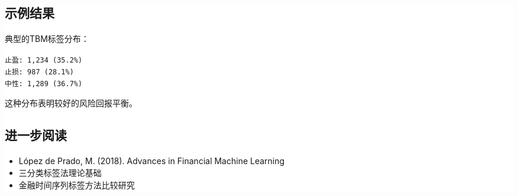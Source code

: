 ## 示例结果

典型的TBM标签分布：

```
止盈: 1,234 (35.2%)
止损: 987 (28.1%) 
中性: 1,289 (36.7%)
```

这种分布表明较好的风险回报平衡。

## 进一步阅读

- López de Prado, M. (2018). Advances in Financial Machine Learning
- 三分类标签法理论基础
- 金融时间序列标签方法比较研究 